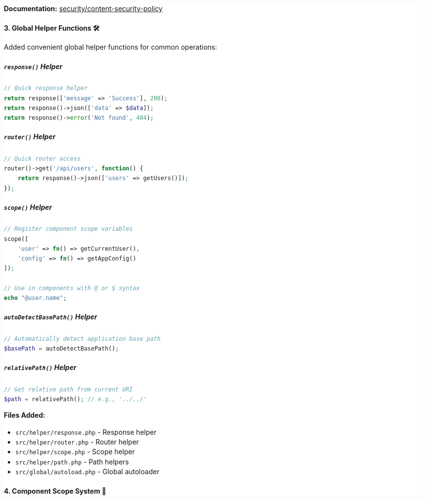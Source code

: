 **Documentation:** [security/content-security-policy](https://phpspa.readthedocs.io/en/stable/security/content-security-policy)

#### 3. **Global Helper Functions** 🛠️

Added convenient global helper functions for common operations:

##### `response()` Helper
```php
// Quick response helper
return response(['message' => 'Success'], 200);
return response()->json(['data' => $data]);
return response()->error('Not found', 404);
```

##### `router()` Helper
```php
// Quick router access
router()->get('/api/users', function() {
    return response()->json(['users' => getUsers()]);
});
```

##### `scope()` Helper
```php
// Register component scope variables
scope([
    'user' => fn() => getCurrentUser(),
    'config' => fn() => getAppConfig()
]);

// Use in components with @ or $ syntax
echo "@user.name";
```

##### `autoDetectBasePath()` Helper
```php
// Automatically detect application base path
$basePath = autoDetectBasePath();
```

##### `relativePath()` Helper
```php
// Get relative path from current URI
$path = relativePath(); // e.g., '../../'
```

**Files Added:**
- `src/helper/response.php` - Response helper
- `src/helper/router.php` - Router helper
- `src/helper/scope.php` - Scope helper
- `src/helper/path.php` - Path helpers
- `src/global/autoload.php` - Global autoloader

#### 4. **Component Scope System** 🎯
